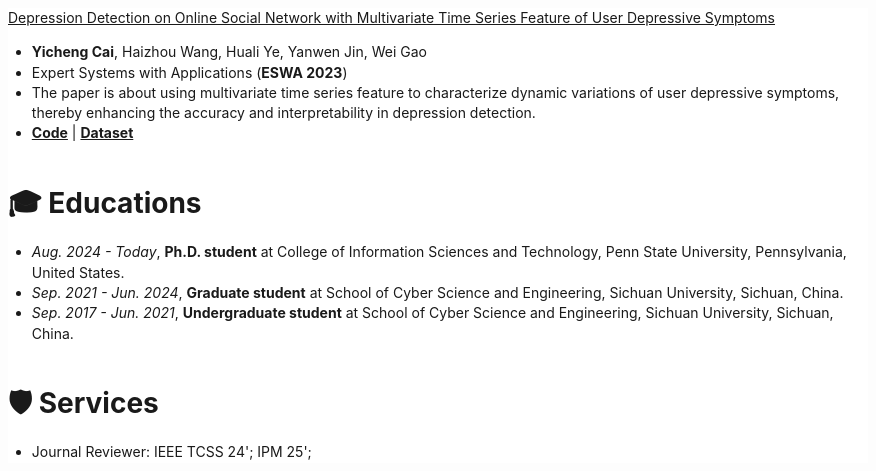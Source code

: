 

[Depression Detection on Online Social Network with Multivariate Time Series Feature of User Depressive Symptoms](https://doi.org/10.1016/j.eswa.2023.119538)

- **Yicheng Cai**, Haizhou Wang, Huali Ye, Yanwen Jin, Wei Gao
- Expert Systems with Applications (**ESWA 2023**) <strong><span class='show_paper_citations' data='OxUWwakAAAAJ:Tyk-4Ss8FVUC'></span></strong>
- The paper is about using multivariate time series feature to characterize dynamic variations of user depressive symptoms, thereby enhancing the accuracy and interpretability in depression detection. 
- [**Code**](https://github.com/ethan-nicholas-tsai/DepressionDetection) \| [**Dataset**](https://github.com/ethan-nicholas-tsai/SWDD)
</div>
</div>













<span class='anchor' id='educations'></span>

# 🎓 Educations
- *Aug. 2024 - Today*, **Ph.D. student** at College of Information Sciences and Technology, Penn State University, Pennsylvania, United States. 
- *Sep. 2021 - Jun. 2024*, **Graduate student** at School of Cyber Science and Engineering, Sichuan University, Sichuan, China. 
- *Sep. 2017 - Jun. 2021*, **Undergraduate student** at School of Cyber Science and Engineering, Sichuan University, Sichuan, China.






<span class='anchor' id='services'></span>

# 🛡️ Services
- Journal Reviewer: IEEE TCSS 24'; IPM 25';





